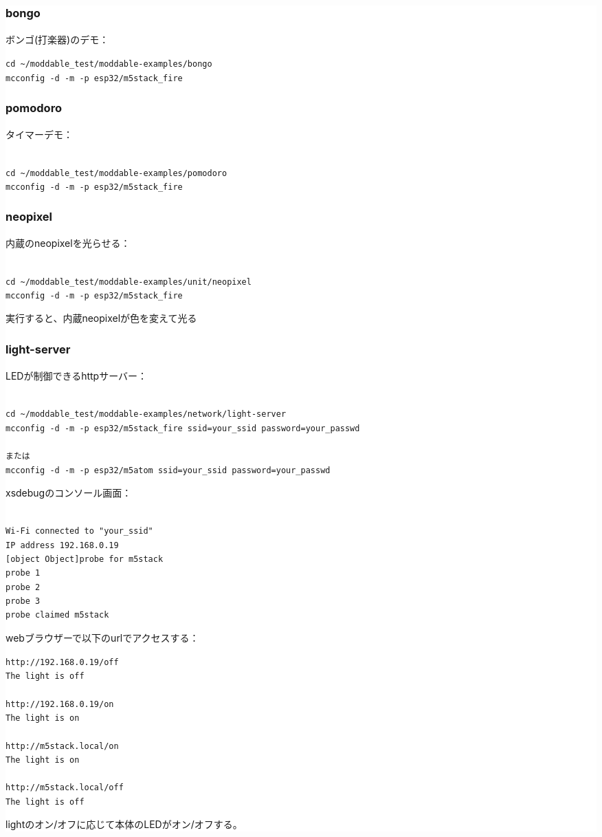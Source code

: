 ### bongo
ボンゴ(打楽器)のデモ：
```
cd ~/moddable_test/moddable-examples/bongo
mcconfig -d -m -p esp32/m5stack_fire 
```

### pomodoro
タイマーデモ：
```

cd ~/moddable_test/moddable-examples/pomodoro
mcconfig -d -m -p esp32/m5stack_fire 
```


### neopixel
内蔵のneopixelを光らせる：
```

cd ~/moddable_test/moddable-examples/unit/neopixel
mcconfig -d -m -p esp32/m5stack_fire 
```
実行すると、内蔵neopixelが色を変えて光る

### light-server
LEDが制御できるhttpサーバー：
```

cd ~/moddable_test/moddable-examples/network/light-server
mcconfig -d -m -p esp32/m5stack_fire ssid=your_ssid password=your_passwd

または
mcconfig -d -m -p esp32/m5atom ssid=your_ssid password=your_passwd

```

xsdebugのコンソール画面：
```

Wi-Fi connected to "your_ssid"
IP address 192.168.0.19
[object Object]probe for m5stack
probe 1
probe 2
probe 3
probe claimed m5stack
```
webブラウザーで以下のurlでアクセスする：
```
http://192.168.0.19/off
The light is off

http://192.168.0.19/on
The light is on

http://m5stack.local/on
The light is on

http://m5stack.local/off
The light is off

```
lightのオン/オフに応じて本体のLEDがオン/オフする。
